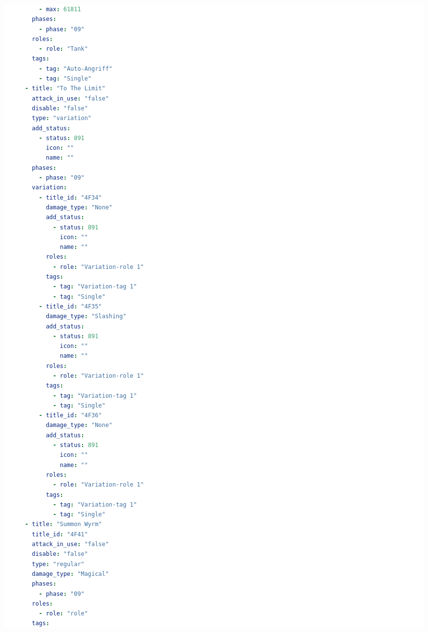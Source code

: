 ```yaml
          - max: 61811
        phases:
          - phase: "09"
        roles:
          - role: "Tank"
        tags:
          - tag: "Auto-Angriff"
          - tag: "Single"
      - title: "To The Limit"
        attack_in_use: "false"
        disable: "false"
        type: "variation"
        add_status:
          - status: 891
            icon: ""
            name: ""
        phases:
          - phase: "09"
        variation:
          - title_id: "4F34"
            damage_type: "None"
            add_status:
              - status: 891
                icon: ""
                name: ""
            roles:
              - role: "Variation-role 1"
            tags:
              - tag: "Variation-tag 1"
              - tag: "Single"
          - title_id: "4F35"
            damage_type: "Slashing"
            add_status:
              - status: 891
                icon: ""
                name: ""
            roles:
              - role: "Variation-role 1"
            tags:
              - tag: "Variation-tag 1"
              - tag: "Single"
          - title_id: "4F36"
            damage_type: "None"
            add_status:
              - status: 891
                icon: ""
                name: ""
            roles:
              - role: "Variation-role 1"
            tags:
              - tag: "Variation-tag 1"
              - tag: "Single"
      - title: "Summon Wyrm"
        title_id: "4F41"
        attack_in_use: "false"
        disable: "false"
        type: "regular"
        damage_type: "Magical"
        phases:
          - phase: "09"
        roles:
          - role: "role"
        tags:
```